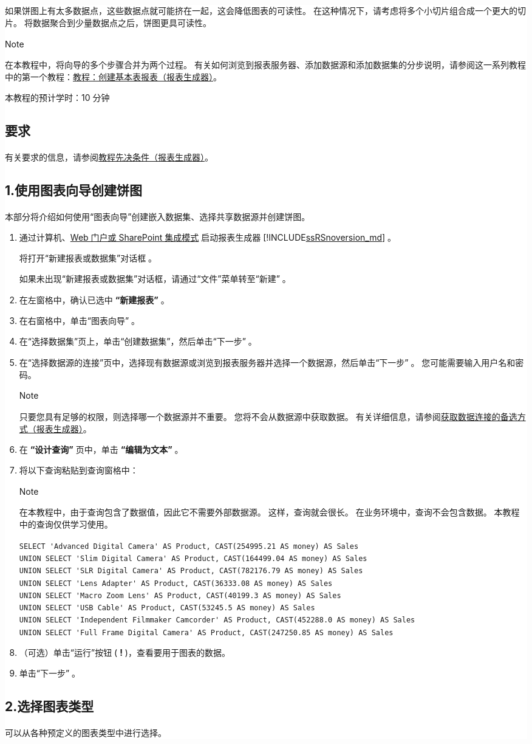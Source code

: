 如果饼图上有太多数据点，这些数据点就可能挤在一起，这会降低图表的可读性。 在这种情况下，请考虑将多个小切片组合成一个更大的切片。 将数据聚合到少量数据点之后，饼图更具可读性。  
 
> [!NOTE]  
> 在本教程中，将向导的多个步骤合并为两个过程。 有关如何浏览到报表服务器、添加数据源和添加数据集的分步说明，请参阅这一系列教程中的第一个教程：[教程：创建基本表报表（报表生成器）](../reporting-services/tutorial-creating-a-basic-table-report-report-builder.md)。  
  
本教程的预计学时：10 分钟  
  
## <a name="requirements"></a>要求  
有关要求的信息，请参阅[教程先决条件（报表生成器）](../reporting-services/prerequisites-for-tutorials-report-builder.md)。  
  
## <a name="Chart"></a>1.使用图表向导创建饼图  
本部分将介绍如何使用“图表向导”创建嵌入数据集、选择共享数据源并创建饼图。  

  
1.  通过计算机、[Web 门户或 SharePoint 集成模式](../reporting-services/report-builder/start-report-builder.md) 启动报表生成器 [!INCLUDE[ssRSnoversion_md](../includes/ssrsnoversion-md.md)] 。  
  
    将打开“新建报表或数据集”对话框  。  
  
    如果未出现“新建报表或数据集”对话框，请通过“文件”菜单转至“新建”    。  
  
2.  在左窗格中，确认已选中 **“新建报表”** 。  
  
3.  在右窗格中，单击“图表向导”  。  
  
4.  在“选择数据集”页上，单击“创建数据集”，然后单击“下一步”    。  
  
5.  在“选择数据源的连接”页中，选择现有数据源或浏览到报表服务器并选择一个数据源，然后单击“下一步”   。 您可能需要输入用户名和密码。  
  
    > [!NOTE]  
    > 只要您具有足够的权限，则选择哪一个数据源并不重要。 您将不会从数据源中获取数据。 有关详细信息，请参阅[获取数据连接的备选方式（报表生成器）](../reporting-services/alternative-ways-to-get-a-data-connection-report-builder.md)。  
  
6.  在 **“设计查询”** 页中，单击 **“编辑为文本”** 。  
  
7.  将以下查询粘贴到查询窗格中：  

    > [!NOTE]  
    > 在本教程中，由于查询包含了数据值，因此它不需要外部数据源。 这样，查询就会很长。 在业务环境中，查询不会包含数据。 本教程中的查询仅供学习使用。  
  
    ```  
    SELECT 'Advanced Digital Camera' AS Product, CAST(254995.21 AS money) AS Sales  
    UNION SELECT 'Slim Digital Camera' AS Product, CAST(164499.04 AS money) AS Sales  
    UNION SELECT 'SLR Digital Camera' AS Product, CAST(782176.79 AS money) AS Sales  
    UNION SELECT 'Lens Adapter' AS Product, CAST(36333.08 AS money) AS Sales  
    UNION SELECT 'Macro Zoom Lens' AS Product, CAST(40199.3 AS money) AS Sales  
    UNION SELECT 'USB Cable' AS Product, CAST(53245.5 AS money) AS Sales  
    UNION SELECT 'Independent Filmmaker Camcorder' AS Product, CAST(452288.0 AS money) AS Sales  
    UNION SELECT 'Full Frame Digital Camera' AS Product, CAST(247250.85 AS money) AS Sales  
    ```  
  
8.  （可选）单击“运行”按钮 ( **!** )，查看要用于图表的数据。  
  
9. 单击“下一步”  。  
  
## <a name="ChartType"></a>2.选择图表类型  
可以从各种预定义的图表类型中进行选择。  
